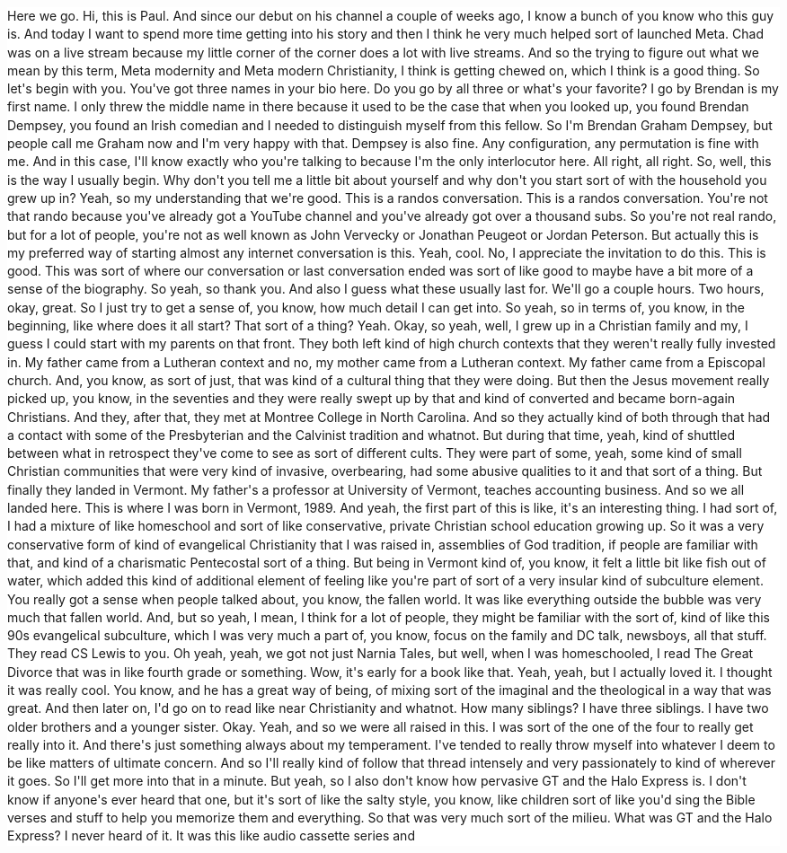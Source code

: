  Here we go. Hi, this is Paul. And since our debut on his channel a couple of weeks ago, I know a bunch of you know who this guy is. And today I want to spend more time getting into his story and then I think he very much helped sort of launched Meta. Chad was on a live stream because my little corner of the corner does a lot with live streams. And so the trying to figure out what we mean by this term, Meta modernity and Meta modern Christianity, I think is getting chewed on, which I think is a good thing. So let's begin with you. You've got three names in your bio here. Do you go by all three or what's your favorite? I go by Brendan is my first name. I only threw the middle name in there because it used to be the case that when you looked up, you found Brendan Dempsey, you found an Irish comedian and I needed to distinguish myself from this fellow. So I'm Brendan Graham Dempsey, but people call me Graham now and I'm very happy with that. Dempsey is also fine. Any configuration, any permutation is fine with me. And in this case, I'll know exactly who you're talking to because I'm the only interlocutor here. All right, all right. So, well, this is the way I usually begin. Why don't you tell me a little bit about yourself and why don't you start sort of with the household you grew up in? Yeah, so my understanding that we're good. This is a randos conversation. This is a randos conversation. You're not that rando because you've already got a YouTube channel and you've already got over a thousand subs. So you're not real rando, but for a lot of people, you're not as well known as John Vervecky or Jonathan Peugeot or Jordan Peterson. But actually this is my preferred way of starting almost any internet conversation is this. Yeah, cool. No, I appreciate the invitation to do this. This is good. This was sort of where our conversation or last conversation ended was sort of like good to maybe have a bit more of a sense of the biography. So yeah, so thank you. And also I guess what these usually last for. We'll go a couple hours. Two hours, okay, great. So I just try to get a sense of, you know, how much detail I can get into. So yeah, so in terms of, you know, in the beginning, like where does it all start? That sort of a thing? Yeah. Okay, so yeah, well, I grew up in a Christian family and my, I guess I could start with my parents on that front. They both left kind of high church contexts that they weren't really fully invested in. My father came from a Lutheran context and no, my mother came from a Lutheran context. My father came from a Episcopal church. And, you know, as sort of just, that was kind of a cultural thing that they were doing. But then the Jesus movement really picked up, you know, in the seventies and they were really swept up by that and kind of converted and became born-again Christians. And they, after that, they met at Montree College in North Carolina. And so they actually kind of both through that had a contact with some of the Presbyterian and the Calvinist tradition and whatnot. But during that time, yeah, kind of shuttled between what in retrospect they've come to see as sort of different cults. They were part of some, yeah, some kind of small Christian communities that were very kind of invasive, overbearing, had some abusive qualities to it and that sort of a thing. But finally they landed in Vermont. My father's a professor at University of Vermont, teaches accounting business. And so we all landed here. This is where I was born in Vermont, 1989. And yeah, the first part of this is like, it's an interesting thing. I had sort of, I had a mixture of like homeschool and sort of like conservative, private Christian school education growing up. So it was a very conservative form of kind of evangelical Christianity that I was raised in, assemblies of God tradition, if people are familiar with that, and kind of a charismatic Pentecostal sort of a thing. But being in Vermont kind of, you know, it felt a little bit like fish out of water, which added this kind of additional element of feeling like you're part of sort of a very insular kind of subculture element. You really got a sense when people talked about, you know, the fallen world. It was like everything outside the bubble was very much that fallen world. And, but so yeah, I mean, I think for a lot of people, they might be familiar with the sort of, kind of like this 90s evangelical subculture, which I was very much a part of, you know, focus on the family and DC talk, newsboys, all that stuff. They read CS Lewis to you. Oh yeah, yeah, we got not just Narnia Tales, but well, when I was homeschooled, I read The Great Divorce that was in like fourth grade or something. Wow, it's early for a book like that. Yeah, yeah, but I actually loved it. I thought it was really cool. You know, and he has a great way of being, of mixing sort of the imaginal and the theological in a way that was great. And then later on, I'd go on to read like near Christianity and whatnot. How many siblings? I have three siblings. I have two older brothers and a younger sister. Okay. Yeah, and so we were all raised in this. I was sort of the one of the four to really get really into it. And there's just something always about my temperament. I've tended to really throw myself into whatever I deem to be like matters of ultimate concern. And so I'll really kind of follow that thread intensely and very passionately to kind of wherever it goes. So I'll get more into that in a minute. But yeah, so I also don't know how pervasive GT and the Halo Express is. I don't know if anyone's ever heard that one, but it's sort of like the salty style, you know, like children sort of like you'd sing the Bible verses and stuff to help you memorize them and everything. So that was very much sort of the milieu. What was GT and the Halo Express? I never heard of it. It was this like audio cassette series and